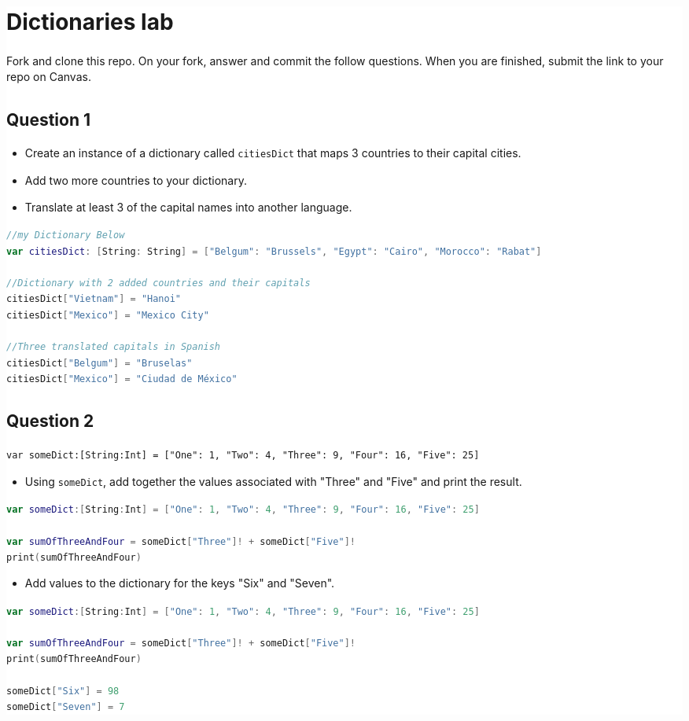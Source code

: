 # Dictionaries lab

Fork and clone this repo. On your fork, answer and commit the follow questions. When you are finished, submit the link to your repo on Canvas.


## Question 1

- Create an instance of a dictionary called `citiesDict` that maps 3 countries to their capital cities.

- Add two more countries to your dictionary.

- Translate at least 3 of the capital names into another language.

```swift
//my Dictionary Below
var citiesDict: [String: String] = ["Belgum": "Brussels", "Egypt": "Cairo", "Morocco": "Rabat"]

//Dictionary with 2 added countries and their capitals
citiesDict["Vietnam"] = "Hanoi"
citiesDict["Mexico"] = "Mexico City"

//Three translated capitals in Spanish
citiesDict["Belgum"] = "Bruselas"
citiesDict["Mexico"] = "Ciudad de México"
```


## Question 2

`var someDict:[String:Int] = ["One": 1, "Two": 4, "Three": 9, "Four": 16, "Five": 25]`

- Using `someDict`, add together the values associated with "Three" and "Five" and print the result.

```swift
var someDict:[String:Int] = ["One": 1, "Two": 4, "Three": 9, "Four": 16, "Five": 25]

var sumOfThreeAndFour = someDict["Three"]! + someDict["Five"]!
print(sumOfThreeAndFour)
```

- Add values to the dictionary for the keys "Six" and "Seven".

```swift
var someDict:[String:Int] = ["One": 1, "Two": 4, "Three": 9, "Four": 16, "Five": 25]

var sumOfThreeAndFour = someDict["Three"]! + someDict["Five"]!
print(sumOfThreeAndFour)

someDict["Six"] = 98
someDict["Seven"] = 7
```
